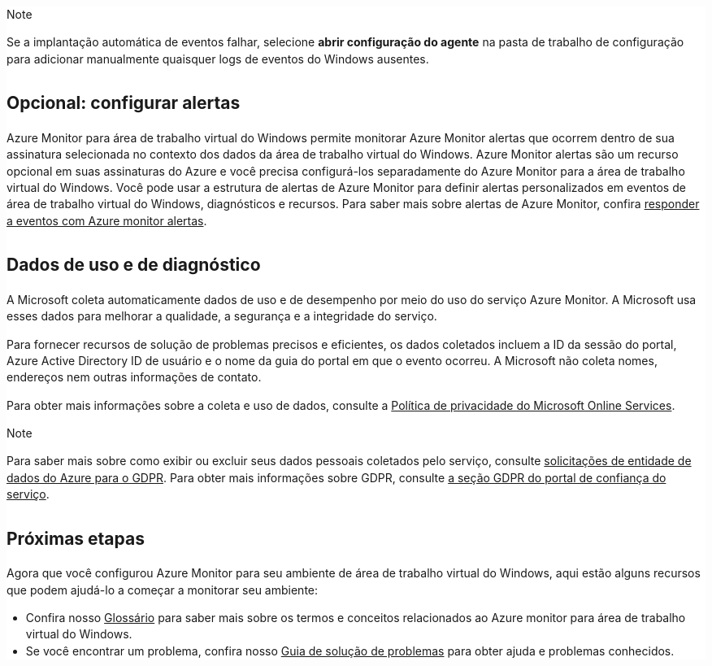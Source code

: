 >[!NOTE]
>Se a implantação automática de eventos falhar, selecione **abrir configuração do agente** na pasta de trabalho de configuração para adicionar manualmente quaisquer logs de eventos do Windows ausentes. 

## <a name="optional-configure-alerts"></a>Opcional: configurar alertas

Azure Monitor para área de trabalho virtual do Windows permite monitorar Azure Monitor alertas que ocorrem dentro de sua assinatura selecionada no contexto dos dados da área de trabalho virtual do Windows. Azure Monitor alertas são um recurso opcional em suas assinaturas do Azure e você precisa configurá-los separadamente do Azure Monitor para a área de trabalho virtual do Windows. Você pode usar a estrutura de alertas de Azure Monitor para definir alertas personalizados em eventos de área de trabalho virtual do Windows, diagnósticos e recursos. Para saber mais sobre alertas de Azure Monitor, confira [responder a eventos com Azure monitor alertas](../azure-monitor/alerts/tutorial-response.md).

## <a name="diagnostic-and-usage-data"></a>Dados de uso e de diagnóstico

A Microsoft coleta automaticamente dados de uso e de desempenho por meio do uso do serviço Azure Monitor. A Microsoft usa esses dados para melhorar a qualidade, a segurança e a integridade do serviço.

Para fornecer recursos de solução de problemas precisos e eficientes, os dados coletados incluem a ID da sessão do portal, Azure Active Directory ID de usuário e o nome da guia do portal em que o evento ocorreu. A Microsoft não coleta nomes, endereços nem outras informações de contato.

Para obter mais informações sobre a coleta e uso de dados, consulte a [Política de privacidade do Microsoft Online Services](https://privacy.microsoft.com/privacystatement).

>[!NOTE]
>Para saber mais sobre como exibir ou excluir seus dados pessoais coletados pelo serviço, consulte [solicitações de entidade de dados do Azure para o GDPR](/microsoft-365/compliance/gdpr-dsr-azure). Para obter mais informações sobre GDPR, consulte [a seção GDPR do portal de confiança do serviço](https://servicetrust.microsoft.com/ViewPage/GDPRGetStarted).

## <a name="next-steps"></a>Próximas etapas

Agora que você configurou Azure Monitor para seu ambiente de área de trabalho virtual do Windows, aqui estão alguns recursos que podem ajudá-lo a começar a monitorar seu ambiente:

- Confira nosso [Glossário](azure-monitor-glossary.md) para saber mais sobre os termos e conceitos relacionados ao Azure monitor para área de trabalho virtual do Windows.
- Se você encontrar um problema, confira nosso [Guia de solução de problemas](troubleshoot-azure-monitor.md) para obter ajuda e problemas conhecidos.
